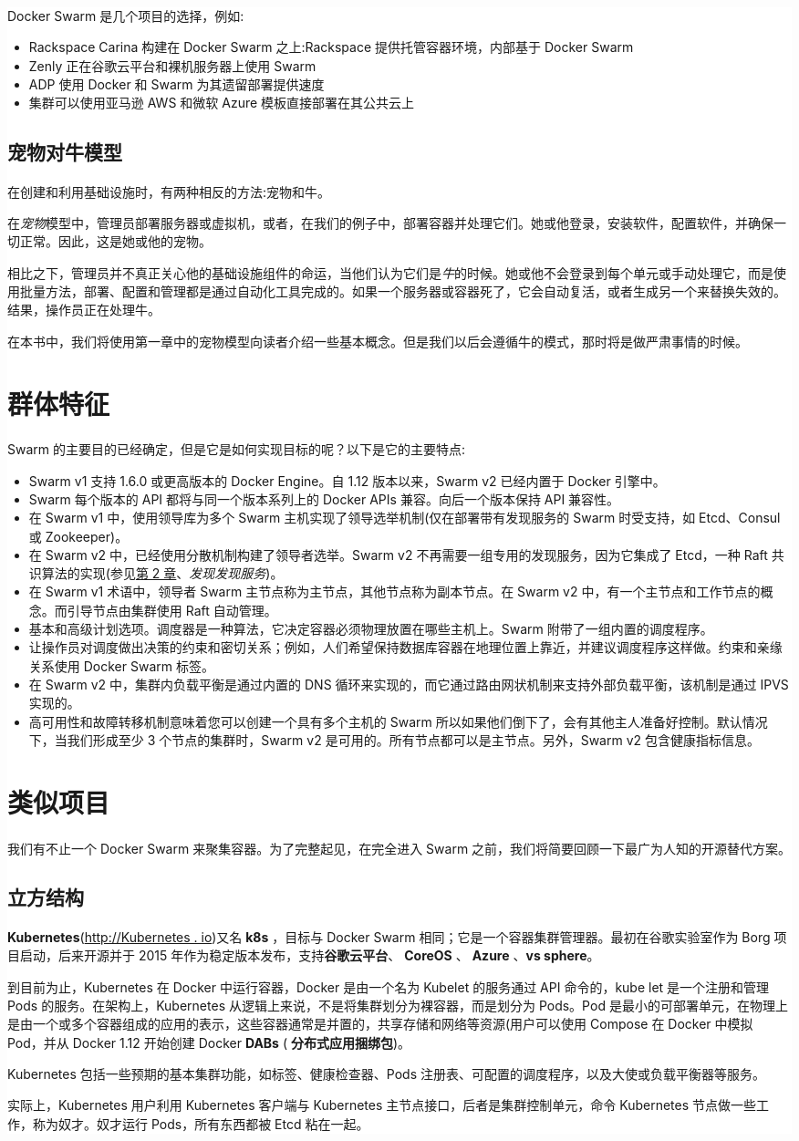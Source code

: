 Docker Swarm 是几个项目的选择，例如:

*   Rackspace Carina 构建在 Docker Swarm 之上:Rackspace 提供托管容器环境，内部基于 Docker Swarm
*   Zenly 正在谷歌云平台和裸机服务器上使用 Swarm
*   ADP 使用 Docker 和 Swarm 为其遗留部署提供速度
*   集群可以使用亚马逊 AWS 和微软 Azure 模板直接部署在其公共云上

## 宠物对牛模型

在创建和利用基础设施时，有两种相反的方法:宠物和牛。

在*宠物*模型中，管理员部署服务器或虚拟机，或者，在我们的例子中，部署容器并处理它们。她或他登录，安装软件，配置软件，并确保一切正常。因此，这是她或他的宠物。

相比之下，管理员并不真正关心他的基础设施组件的命运，当他们认为它们是*牛*的时候。她或他不会登录到每个单元或手动处理它，而是使用批量方法，部署、配置和管理都是通过自动化工具完成的。如果一个服务器或容器死了，它会自动复活，或者生成另一个来替换失效的。结果，操作员正在处理牛。

在本书中，我们将使用第一章中的宠物模型向读者介绍一些基本概念。但是我们以后会遵循牛的模式，那时将是做严肃事情的时候。

# 群体特征

Swarm 的主要目的已经确定，但是它是如何实现目标的呢？以下是它的主要特点:

*   Swarm v1 支持 1.6.0 或更高版本的 Docker Engine。自 1.12 版本以来，Swarm v2 已经内置于 Docker 引擎中。
*   Swarm 每个版本的 API 都将与同一个版本系列上的 Docker APIs 兼容。向后一个版本保持 API 兼容性。
*   在 Swarm v1 中，使用领导库为多个 Swarm 主机实现了领导选举机制(仅在部署带有发现服务的 Swarm 时受支持，如 Etcd、Consul 或 Zookeeper)。
*   在 Swarm v2 中，已经使用分散机制构建了领导者选举。Swarm v2 不再需要一组专用的发现服务，因为它集成了 Etcd，一种 Raft 共识算法的实现(参见[第 2 章](02.html "Chapter 2. Discover the Discovery Services")、*发现发现服务*)。
*   在 Swarm v1 术语中，领导者 Swarm 主节点称为主节点，其他节点称为副本节点。在 Swarm v2 中，有一个主节点和工作节点的概念。而引导节点由集群使用 Raft 自动管理。
*   基本和高级计划选项。调度器是一种算法，它决定容器必须物理放置在哪些主机上。Swarm 附带了一组内置的调度程序。
*   让操作员对调度做出决策的约束和密切关系；例如，人们希望保持数据库容器在地理位置上靠近，并建议调度程序这样做。约束和亲缘关系使用 Docker Swarm 标签。
*   在 Swarm v2 中，集群内负载平衡是通过内置的 DNS 循环来实现的，而它通过路由网状机制来支持外部负载平衡，该机制是通过 IPVS 实现的。
*   高可用性和故障转移机制意味着您可以创建一个具有多个主机的 Swarm 所以如果他们倒下了，会有其他主人准备好控制。默认情况下，当我们形成至少 3 个节点的集群时，Swarm v2 是可用的。所有节点都可以是主节点。另外，Swarm v2 包含健康指标信息。

# 类似项目

我们有不止一个 Docker Swarm 来聚集容器。为了完整起见，在完全进入 Swarm 之前，我们将简要回顾一下最广为人知的开源替代方案。

## 立方结构

**Kubernetes**([http://Kubernetes . io](http://kubernetes.io))又名 **k8s** ，目标与 Docker Swarm 相同；它是一个容器集群管理器。最初在谷歌实验室作为 Borg 项目启动，后来开源并于 2015 年作为稳定版本发布，支持**谷歌云平台**、 **CoreOS** 、 **Azure** 、**vs sphere**。

到目前为止，Kubernetes 在 Docker 中运行容器，Docker 是由一个名为 Kubelet 的服务通过 API 命令的，kube let 是一个注册和管理 Pods 的服务。在架构上，Kubernetes 从逻辑上来说，不是将集群划分为裸容器，而是划分为 Pods。Pod 是最小的可部署单元，在物理上是由一个或多个容器组成的应用的表示，这些容器通常是并置的，共享存储和网络等资源(用户可以使用 Compose 在 Docker 中模拟 Pod，并从 Docker 1.12 开始创建 Docker **DABs** ( **分布式应用捆绑包**)。

Kubernetes 包括一些预期的基本集群功能，如标签、健康检查器、Pods 注册表、可配置的调度程序，以及大使或负载平衡器等服务。

实际上，Kubernetes 用户利用 Kubernetes 客户端与 Kubernetes 主节点接口，后者是集群控制单元，命令 Kubernetes 节点做一些工作，称为奴才。奴才运行 Pods，所有东西都被 Etcd 粘在一起。
